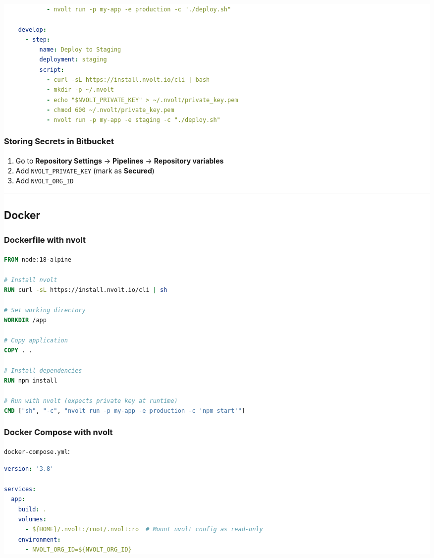 ```yaml
            - nvolt run -p my-app -e production -c "./deploy.sh"
    
    develop:
      - step:
          name: Deploy to Staging
          deployment: staging
          script:
            - curl -sL https://install.nvolt.io/cli | bash
            - mkdir -p ~/.nvolt
            - echo "$NVOLT_PRIVATE_KEY" > ~/.nvolt/private_key.pem
            - chmod 600 ~/.nvolt/private_key.pem
            - nvolt run -p my-app -e staging -c "./deploy.sh"
```

### Storing Secrets in Bitbucket

1. Go to **Repository Settings** → **Pipelines** → **Repository variables**
2. Add `NVOLT_PRIVATE_KEY` (mark as **Secured**)
3. Add `NVOLT_ORG_ID`

---

## Docker

### Dockerfile with nvolt

```dockerfile
FROM node:18-alpine

# Install nvolt
RUN curl -sL https://install.nvolt.io/cli | sh

# Set working directory
WORKDIR /app

# Copy application
COPY . .

# Install dependencies
RUN npm install

# Run with nvolt (expects private key at runtime)
CMD ["sh", "-c", "nvolt run -p my-app -e production -c 'npm start'"]
```

### Docker Compose with nvolt

`docker-compose.yml`:

```yaml
version: '3.8'

services:
  app:
    build: .
    volumes:
      - ${HOME}/.nvolt:/root/.nvolt:ro  # Mount nvolt config as read-only
    environment:
      - NVOLT_ORG_ID=${NVOLT_ORG_ID}
```
